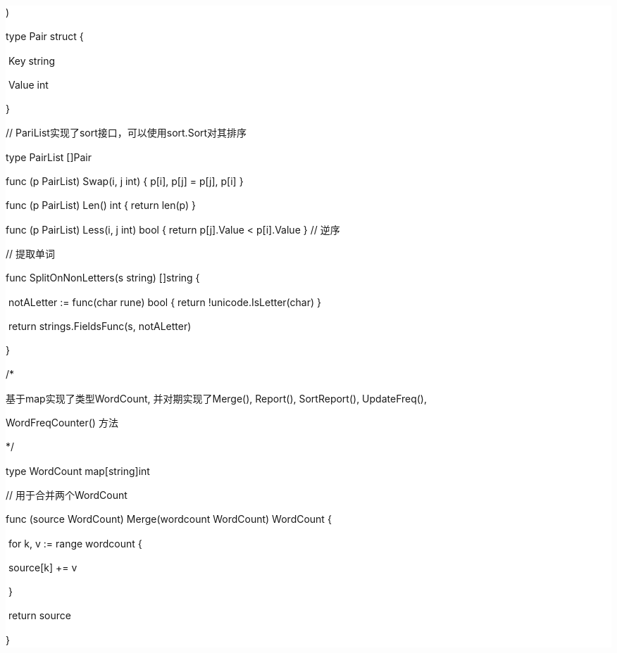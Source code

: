 )

 

type Pair struct {

​    Key   string

​    Value int

}

 

// PariList实现了sort接口，可以使用sort.Sort对其排序

 

type PairList []Pair

 

func (p PairList) Swap(i, j int)      { p[i], p[j] = p[j], p[i] }

func (p PairList) Len() int           { return len(p) }

func (p PairList) Less(i, j int) bool { return p[j].Value < p[i].Value } // 逆序

 

// 提取单词

func SplitOnNonLetters(s string) []string {

​    notALetter := func(char rune) bool { return !unicode.IsLetter(char) }

​    return strings.FieldsFunc(s, notALetter)

}

 

/*

   基于map实现了类型WordCount, 并对期实现了Merge(), Report(), SortReport(), UpdateFreq(),

   WordFreqCounter() 方法

*/

 

type WordCount map[string]int

 

// 用于合并两个WordCount

func (source WordCount) Merge(wordcount WordCount) WordCount {

​    for k, v := range wordcount {

​        source[k] += v

​    }

 

​    return source

}
